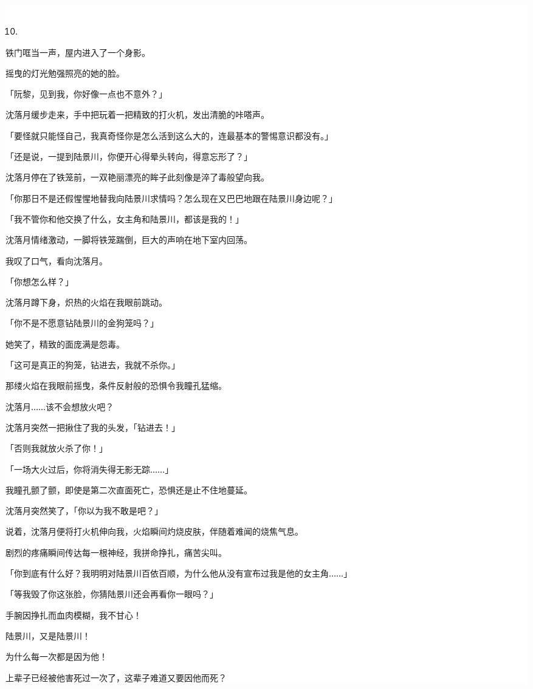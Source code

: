  

10.

铁门哐当一声，屋内进入了一个身影。

摇曳的灯光勉强照亮的她的脸。

「阮黎，见到我，你好像一点也不意外？」

沈落月缓步走来，手中把玩着一把精致的打火机，发出清脆的咔嗒声。

「要怪就只能怪自己，我真奇怪你是怎么活到这么大的，连最基本的警惕意识都没有。」

「还是说，一提到陆景川，你便开心得晕头转向，得意忘形了？」

沈落月停在了铁笼前，一双艳丽漂亮的眸子此刻像是淬了毒般望向我。

「你那日不是还假惺惺地替我向陆景川求情吗？怎么现在又巴巴地跟在陆景川身边呢？」

「我不管你和他交换了什么，女主角和陆景川，都该是我的！」

沈落月情绪激动，一脚将铁笼踹倒，巨大的声响在地下室内回荡。

我叹了口气，看向沈落月。

「你想怎么样？」

沈落月蹲下身，炽热的火焰在我眼前跳动。

「你不是不愿意钻陆景川的金狗笼吗？」

她笑了，精致的面庞满是怨毒。

「这可是真正的狗笼，钻进去，我就不杀你。」

那缕火焰在我眼前摇曳，条件反射般的恐惧令我瞳孔猛缩。

沈落月……该不会想放火吧？

沈落月突然一把揪住了我的头发，「钻进去！」

「否则我就放火杀了你！」

「一场大火过后，你将消失得无影无踪……」

我瞳孔颤了颤，即使是第二次直面死亡，恐惧还是止不住地蔓延。

沈落月突然笑了，「你以为我不敢是吧？」

说着，沈落月便将打火机伸向我，火焰瞬间灼烧皮肤，伴随着难闻的烧焦气息。

剧烈的疼痛瞬间传达每一根神经，我拼命挣扎，痛苦尖叫。

「你到底有什么好？我明明对陆景川百依百顺，为什么他从没有宣布过我是他的女主角……」

「等我毁了你这张脸，你猜陆景川还会再看你一眼吗？」

手腕因挣扎而血肉模糊，我不甘心！

陆景川，又是陆景川！

为什么每一次都是因为他！

上辈子已经被他害死过一次了，这辈子难道又要因他而死？
